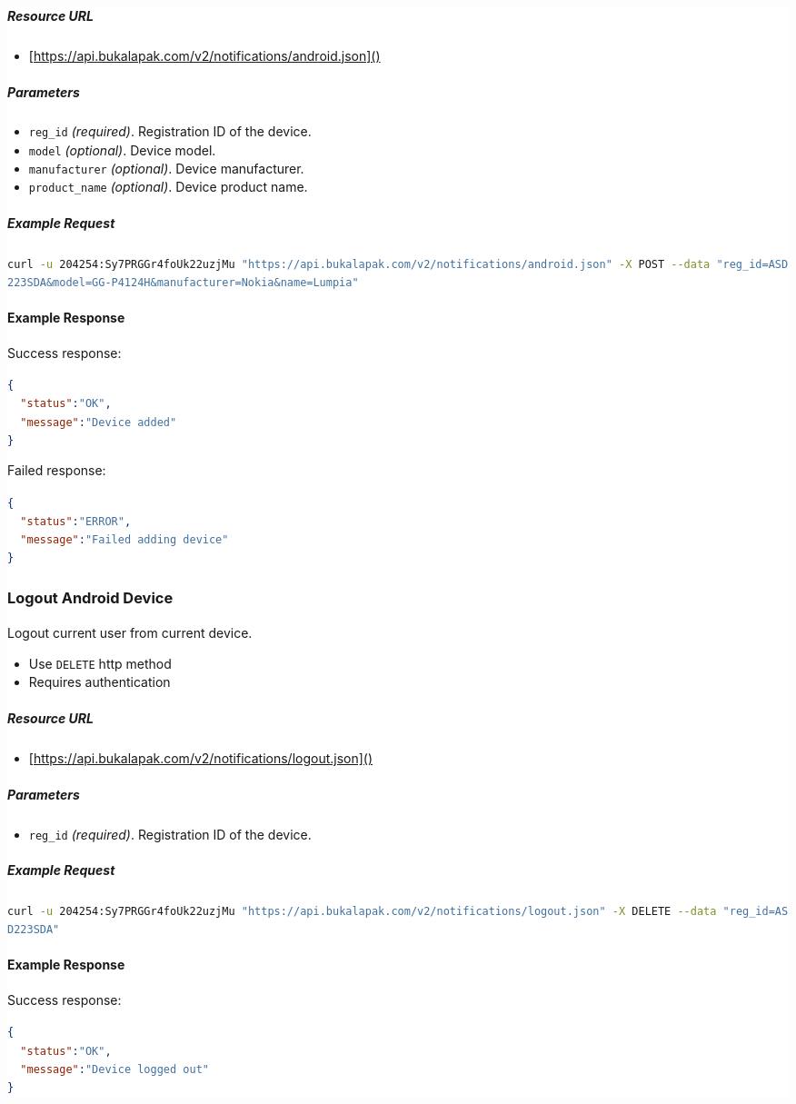 ##### Resource URL
+ [https://api.bukalapak.com/v2/notifications/android.json]()

##### Parameters
+ `reg_id` *(required)*. Registration ID of the device.
+ `model` *(optional)*. Device model.
+ `manufacturer` *(optional)*. Device manufacturer.
+ `product_name` *(optional)*. Device product name.

##### Example Request
````sh
curl -u 204254:Sy7PRGGr4foUk22uzjMu "https://api.bukalapak.com/v2/notifications/android.json" -X POST --data "reg_id=ASD223SDA&model=GG-P4124H&manufacturer=Nokia&name=Lumpia"

````

#### Example Response
Success response:

````json
{
  "status":"OK",
  "message":"Device added"
}
````

Failed response:
````json
{
  "status":"ERROR",
  "message":"Failed adding device"
}
````

### Logout Android Device
Logout current user from current device.
+ Use `DELETE` http method
+ Requires authentication

##### Resource URL
+ [https://api.bukalapak.com/v2/notifications/logout.json]()

##### Parameters
+ `reg_id` *(required)*. Registration ID of the device.

##### Example Request
````sh
curl -u 204254:Sy7PRGGr4foUk22uzjMu "https://api.bukalapak.com/v2/notifications/logout.json" -X DELETE --data "reg_id=ASD223SDA"

````

#### Example Response
Success response:
````json
{
  "status":"OK",
  "message":"Device logged out"
}
````

